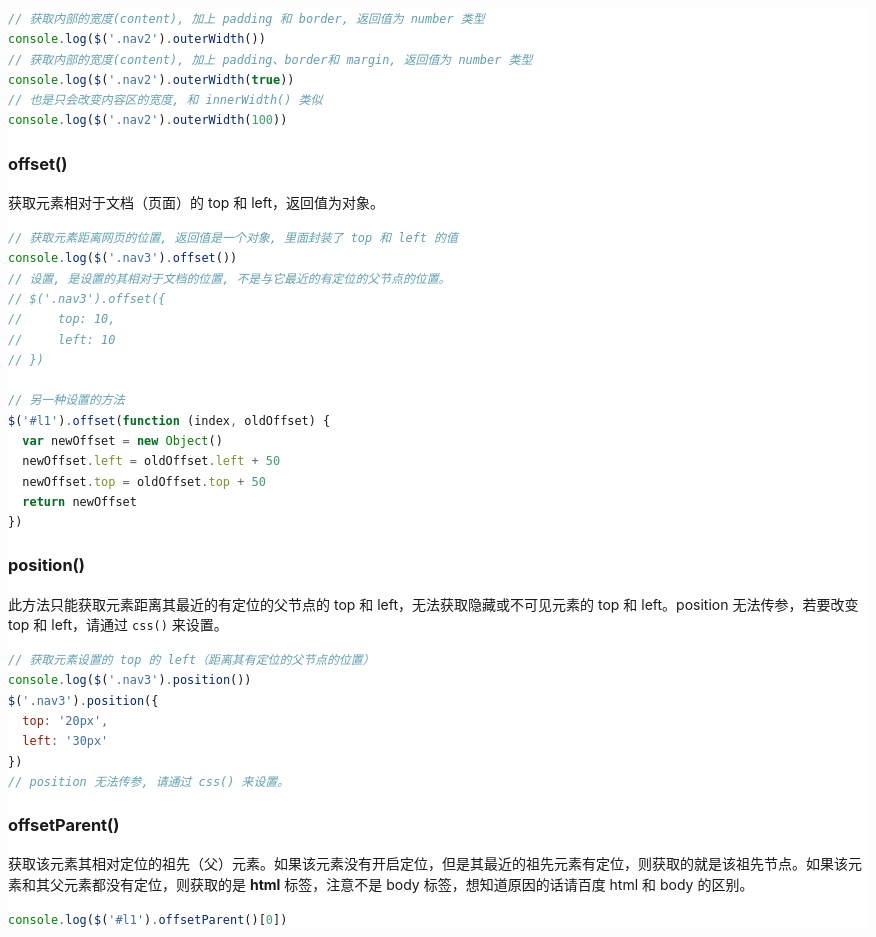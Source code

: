 ```js
// 获取内部的宽度(content), 加上 padding 和 border, 返回值为 number 类型
console.log($('.nav2').outerWidth())
// 获取内部的宽度(content), 加上 padding、border和 margin, 返回值为 number 类型
console.log($('.nav2').outerWidth(true))
// 也是只会改变内容区的宽度, 和 innerWidth() 类似
console.log($('.nav2').outerWidth(100))
```

### offset()

获取元素相对于文档（页面）的 top 和 left，返回值为对象。

```js
// 获取元素距离网页的位置, 返回值是一个对象, 里面封装了 top 和 left 的值
console.log($('.nav3').offset())
// 设置, 是设置的其相对于文档的位置, 不是与它最近的有定位的父节点的位置。
// $('.nav3').offset({
//     top: 10,
//     left: 10
// })

// 另一种设置的方法
$('#l1').offset(function (index, oldOffset) {
  var newOffset = new Object()
  newOffset.left = oldOffset.left + 50
  newOffset.top = oldOffset.top + 50
  return newOffset
})
```

### position()

此方法只能获取元素距离其最近的有定位的父节点的 top 和 left，无法获取隐藏或不可见元素的 top 和 left。position 无法传参，若要改变 top 和 left，请通过 `css()` 来设置。

```js
// 获取元素设置的 top 的 left（距离其有定位的父节点的位置）
console.log($('.nav3').position())
$('.nav3').position({
  top: '20px',
  left: '30px'
})
// position 无法传参, 请通过 css() 来设置。
```

### offsetParent()

获取该元素其相对定位的祖先（父）元素。如果该元素没有开启定位，但是其最近的祖先元素有定位，则获取的就是该祖先节点。如果该元素和其父元素都没有定位，则获取的是 **html** 标签，注意不是 body 标签，想知道原因的话请百度 html 和 body 的区别。

```js
console.log($('#l1').offsetParent()[0])
```
